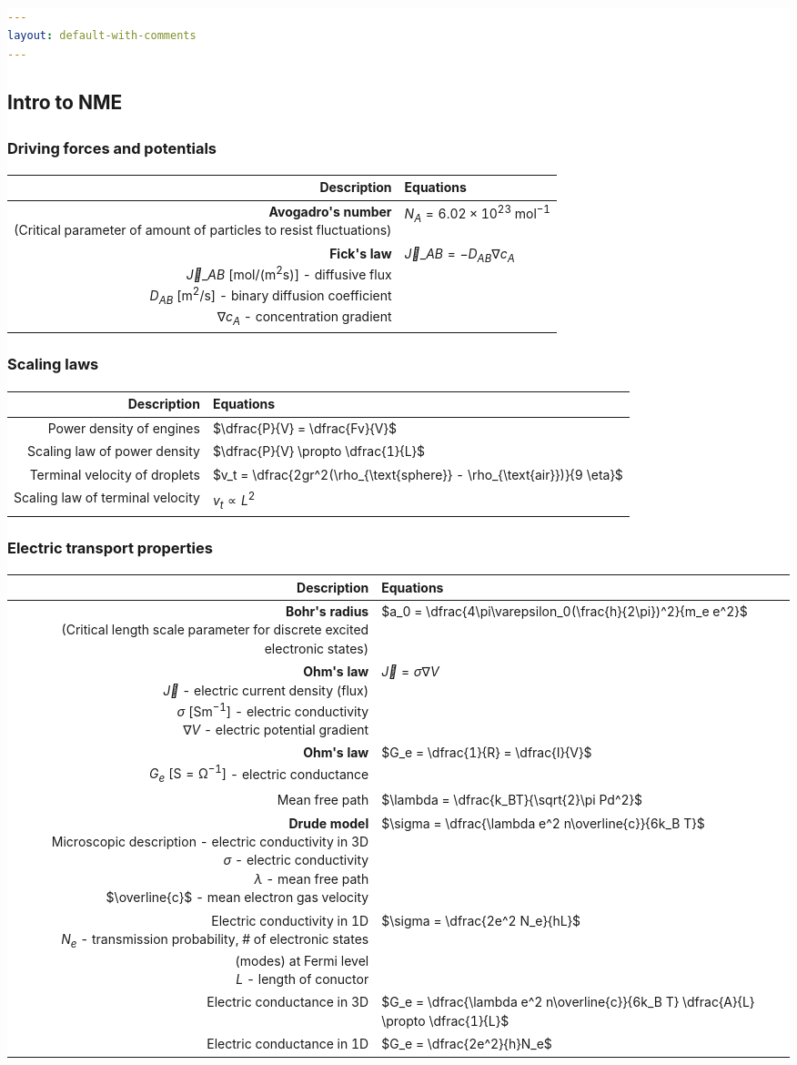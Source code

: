 ```yaml
---
layout: default-with-comments
---
```


## Intro to NME

### Driving forces and potentials

|Description|Equations|
|-:|:-|
|**Avogadro's number** <br/> (Critical parameter of amount of particles to resist fluctuations)|$N_A = 6.02\times 10^{23} \ \mathrm{mol^{-1}}$|
|**Fick's law** <br/> $\vec{J}\_{AB} \ [\mathrm{mol/(m^2 s)}]$ - diffusive flux <br/> $D_{AB} \ [\mathrm{m^2/s}]$ - binary diffusion coefficient <br/> $\nabla c_A$ - concentration gradient|$\vec{J}\_{AB} = -D_{AB}\nabla c_A$|

### Scaling laws

|Description|Equations|
|-:|:-|
|Power density of engines|$\dfrac{P}{V} = \dfrac{Fv}{V}$|
|Scaling law of power density|$\dfrac{P}{V} \propto \dfrac{1}{L}$|
|Terminal velocity of droplets|$v_t = \dfrac{2gr^2(\rho_{\text{sphere}} - \rho_{\text{air}})}{9 \eta}$|
|Scaling law of terminal velocity|$v_t \propto L^2$|

### Electric transport properties

|Description|Equations|
|-:|:-|
|**Bohr's radius** <br/> (Critical length scale parameter for discrete excited electronic states)|$a_0 = \dfrac{4\pi\varepsilon_0(\frac{h}{2\pi})^2}{m_e e^2}$|
|**Ohm's law** <br/> $\vec{J}$ - electric current density (flux) <br/> $\sigma \ [\mathrm{Sm^{-1}}]$ - electric conductivity <br/> $\nabla V$ - electric potential gradient|$\vec{J} = \sigma\nabla V$|
|**Ohm's law** <br/> $G_e \ [\mathrm{S = \Omega^{-1}}]$ - electric conductance|$G_e = \dfrac{1}{R} = \dfrac{I}{V}$|
|Mean free path|$\lambda = \dfrac{k_BT}{\sqrt{2}\pi Pd^2}$|
|**Drude model** <br/> Microscopic description - electric conductivity in 3D <br/> $\sigma$ - electric conductivity <br/> $\lambda$ - mean free path <br/> $\overline{c}$ - mean electron gas velocity|$\sigma = \dfrac{\lambda e^2 n\overline{c}}{6k_B T}$|
|Electric conductivity in 1D <br/> $N_e$ - transmission probability, # of electronic states (modes) at Fermi level <br/> $L$ - length of conuctor|$\sigma = \dfrac{2e^2 N_e}{hL}$|
|Electric conductance in 3D|$G_e = \dfrac{\lambda e^2 n\overline{c}}{6k_B T} \dfrac{A}{L} \propto \dfrac{1}{L}$|
|Electric conductance in 1D|$G_e = \dfrac{2e^2}{h}N_e$|
